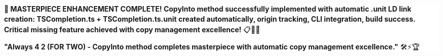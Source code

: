 
**🎯 MASTERPIECE ENHANCEMENT COMPLETE! CopyInto method successfully implemented with automatic .unit LD link creation: TSCompletion.ts + TSCompletion.ts.unit created automatically, origin tracking, CLI integration, build success. Critical missing feature achieved with copy management excellence!** 📋🌟✅

**"Always 4 2 (FOR TWO) - CopyInto method completes masterpiece with automatic copy management excellence."** 🛠️⚡🏆